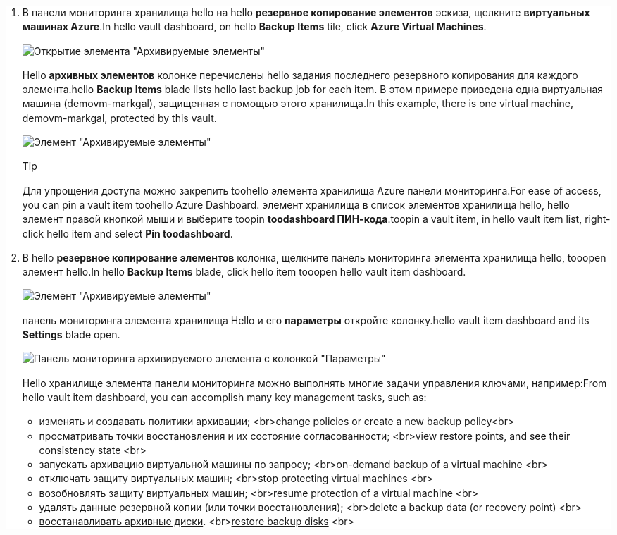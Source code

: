 1. <span data-ttu-id="27da9-141">В панели мониторинга хранилища hello на hello **резервное копирование элементов** эскиза, щелкните **виртуальных машинах Azure**.</span><span class="sxs-lookup"><span data-stu-id="27da9-141">In hello vault dashboard, on hello **Backup Items** tile, click **Azure Virtual Machines**.</span></span>

    ![Открытие элемента "Архивируемые элементы"](./media/backup-azure-manage-vms/contoso-vault-1606.png)

    <span data-ttu-id="27da9-143">Hello **архивных элементов** колонке перечислены hello задания последнего резервного копирования для каждого элемента.</span><span class="sxs-lookup"><span data-stu-id="27da9-143">hello **Backup Items** blade lists hello last backup job for each item.</span></span> <span data-ttu-id="27da9-144">В этом примере приведена одна виртуальная машина (demovm-markgal), защищенная с помощью этого хранилища.</span><span class="sxs-lookup"><span data-stu-id="27da9-144">In this example, there is one virtual machine, demovm-markgal, protected by this vault.</span></span>  

    ![Элемент "Архивируемые элементы"](./media/backup-azure-manage-vms/backup-items-blade.png)

   > [!TIP]
   > <span data-ttu-id="27da9-146">Для упрощения доступа можно закрепить toohello элемента хранилища Azure панели мониторинга.</span><span class="sxs-lookup"><span data-stu-id="27da9-146">For ease of access, you can pin a vault item toohello Azure Dashboard.</span></span> <span data-ttu-id="27da9-147">элемент хранилища в список элементов хранилища hello, hello элемент правой кнопкой мыши и выберите toopin **toodashboard ПИН-кода**.</span><span class="sxs-lookup"><span data-stu-id="27da9-147">toopin a vault item, in hello vault item list, right-click hello item and select **Pin toodashboard**.</span></span>
   >
   >
2. <span data-ttu-id="27da9-148">В hello **резервное копирование элементов** колонка, щелкните панель мониторинга элемента хранилища hello, tooopen элемент hello.</span><span class="sxs-lookup"><span data-stu-id="27da9-148">In hello **Backup Items** blade, click hello item tooopen hello vault item dashboard.</span></span>

    ![Элемент "Архивируемые элементы"](./media/backup-azure-manage-vms/backup-items-blade-select-item.png)

    <span data-ttu-id="27da9-150">панель мониторинга элемента хранилища Hello и его **параметры** откройте колонку.</span><span class="sxs-lookup"><span data-stu-id="27da9-150">hello vault item dashboard and its **Settings** blade open.</span></span>

    ![Панель мониторинга архивируемого элемента с колонкой "Параметры"](./media/backup-azure-manage-vms/item-dashboard-settings.png)

    <span data-ttu-id="27da9-152">Hello хранилище элемента панели мониторинга можно выполнять многие задачи управления ключами, например:</span><span class="sxs-lookup"><span data-stu-id="27da9-152">From hello vault item dashboard, you can accomplish many key management tasks, such as:</span></span>

   * <span data-ttu-id="27da9-153">изменять и создавать политики архивации; <br\></span><span class="sxs-lookup"><span data-stu-id="27da9-153">change policies or create a new backup policy<br\></span></span>
   * <span data-ttu-id="27da9-154">просматривать точки восстановления и их состояние согласованности; <br\></span><span class="sxs-lookup"><span data-stu-id="27da9-154">view restore points, and see their consistency state <br\></span></span>
   * <span data-ttu-id="27da9-155">запускать архивацию виртуальной машины по запросу; <br\></span><span class="sxs-lookup"><span data-stu-id="27da9-155">on-demand backup of a virtual machine <br\></span></span>
   * <span data-ttu-id="27da9-156">отключать защиту виртуальных машин; <br\></span><span class="sxs-lookup"><span data-stu-id="27da9-156">stop protecting virtual machines <br\></span></span>
   * <span data-ttu-id="27da9-157">возобновлять защиту виртуальных машин; <br\></span><span class="sxs-lookup"><span data-stu-id="27da9-157">resume protection of a virtual machine <br\></span></span>
   * <span data-ttu-id="27da9-158">удалять данные резервной копии (или точки восстановления); <br\></span><span class="sxs-lookup"><span data-stu-id="27da9-158">delete a backup data (or recovery point) <br\></span></span>
   * <span data-ttu-id="27da9-159">[восстанавливать архивные диски](backup-azure-arm-restore-vms.md#restore-backed-up-disks).  <br\></span><span class="sxs-lookup"><span data-stu-id="27da9-159">[restore backup disks](backup-azure-arm-restore-vms.md#restore-backed-up-disks)  <br\></span></span>
